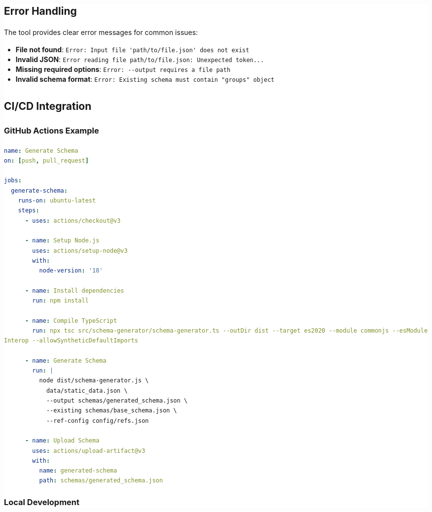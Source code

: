 ## Error Handling

The tool provides clear error messages for common issues:

- **File not found**: `Error: Input file 'path/to/file.json' does not exist`
- **Invalid JSON**: `Error reading file path/to/file.json: Unexpected token...`
- **Missing required options**: `Error: --output requires a file path`
- **Invalid schema format**: `Error: Existing schema must contain "groups" object`

## CI/CD Integration

### GitHub Actions Example

```yaml
name: Generate Schema
on: [push, pull_request]

jobs:
  generate-schema:
    runs-on: ubuntu-latest
    steps:
      - uses: actions/checkout@v3
      
      - name: Setup Node.js
        uses: actions/setup-node@v3
        with:
          node-version: '18'
          
      - name: Install dependencies
        run: npm install
        
      - name: Compile TypeScript
        run: npx tsc src/schema-generator/schema-generator.ts --outDir dist --target es2020 --module commonjs --esModuleInterop --allowSyntheticDefaultImports
        
      - name: Generate Schema
        run: |
          node dist/schema-generator.js \
            data/static_data.json \
            --output schemas/generated_schema.json \
            --existing schemas/base_schema.json \
            --ref-config config/refs.json
            
      - name: Upload Schema
        uses: actions/upload-artifact@v3
        with:
          name: generated-schema
          path: schemas/generated_schema.json
```

### Local Development
